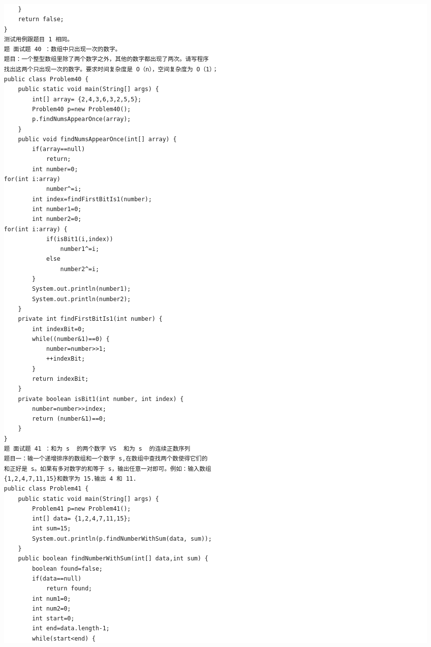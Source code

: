         }  
        return false;  
    }  
    测试用例跟题目 1 相同。  
    题 面试题 40 ：数组中只出现一次的数字。  
    题目：一个整型数组里除了两个数字之外，其他的数字都出现了两次。请写程序  
    找出这两个只出现一次的数字。要求时间复杂度是 O（n），空间复杂度为 O（1）；  
    public class Problem40 {  
        public static void main(String[] args) {  
            int[] array= {2,4,3,6,3,2,5,5};  
            Problem40 p=new Problem40();  
            p.findNumsAppearOnce(array);  
        }  
        public void findNumsAppearOnce(int[] array) {  
            if(array==null)  
                return;  
            int number=0;  
    for(int i:array)  
                number^=i;  
            int index=findFirstBitIs1(number);  
            int number1=0;  
            int number2=0;  
    for(int i:array) {  
                if(isBit1(i,index))  
                    number1^=i;  
                else  
                    number2^=i;  
            }  
            System.out.println(number1);  
            System.out.println(number2);  
        }  
        private int findFirstBitIs1(int number) {  
            int indexBit=0;  
            while((number&1)==0) {  
                number=number>>1;  
                ++indexBit;  
            }  
            return indexBit;  
        }  
        private boolean isBit1(int number, int index) {  
            number=number>>index;  
            return (number&1)==0;  
        }  
    }  
    题 面试题 41 ：和为 s  的两个数字 VS  和为 s  的连续正数序列  
    题目一：输一个递增排序的数组和一个数字 s,在数组中查找两个数使得它们的  
    和正好是 s。如果有多对数字的和等于 s，输出任意一对即可。例如：输入数组  
    {1,2,4,7,11,15}和数字为 15.输出 4 和 11.  
    public class Problem41 {  
        public static void main(String[] args) {  
            Problem41 p=new Problem41();  
            int[] data= {1,2,4,7,11,15};  
            int sum=15;  
            System.out.println(p.findNumberWithSum(data, sum));  
        }  
        public boolean findNumberWithSum(int[] data,int sum) {  
            boolean found=false;  
            if(data==null)  
                return found;  
            int num1=0;  
            int num2=0;  
            int start=0;  
            int end=data.length-1;  
            while(start<end) {  